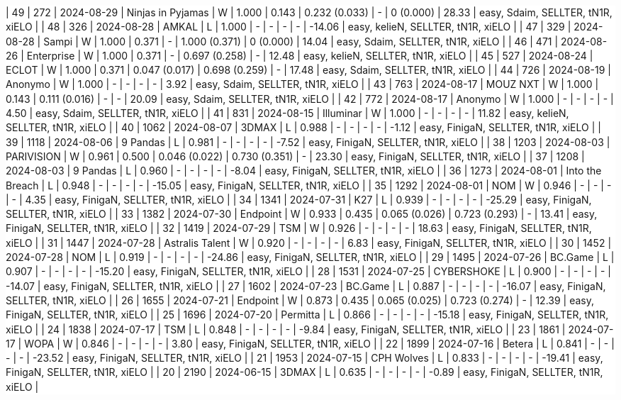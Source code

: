 |           49 |      272 | 2024-08-29 | Ninjas in Pyjamas | W   | 1.000      | 0.143        | 0.232 (0.033)    | -                | 0 (0.000) |    28.33 | easy, Sdaim, SELLTER, tN1R, xiELO    |
|           48 |      326 | 2024-08-28 | AMKAL             | L   | 1.000      | -            | -                | -                | -         |   -14.06 | easy, kelieN, SELLTER, tN1R, xiELO   |
|           47 |      329 | 2024-08-28 | Sampi             | W   | 1.000      | 0.371        | -                | 1.000 (0.371)    | 0 (0.000) |    14.04 | easy, Sdaim, SELLTER, tN1R, xiELO    |
|           46 |      471 | 2024-08-26 | Enterprise        | W   | 1.000      | 0.371        | -                | 0.697 (0.258)    | -         |    12.48 | easy, kelieN, SELLTER, tN1R, xiELO   |
|           45 |      527 | 2024-08-24 | ECLOT             | W   | 1.000      | 0.371        | 0.047 (0.017)    | 0.698 (0.259)    | -         |    17.48 | easy, Sdaim, SELLTER, tN1R, xiELO    |
|           44 |      726 | 2024-08-19 | Anonymo           | W   | 1.000      | -            | -                | -                | -         |     3.92 | easy, Sdaim, SELLTER, tN1R, xiELO    |
|           43 |      763 | 2024-08-17 | MOUZ NXT          | W   | 1.000      | 0.143        | 0.111 (0.016)    | -                | -         |    20.09 | easy, Sdaim, SELLTER, tN1R, xiELO    |
|           42 |      772 | 2024-08-17 | Anonymo           | W   | 1.000      | -            | -                | -                | -         |     4.50 | easy, Sdaim, SELLTER, tN1R, xiELO    |
|           41 |      831 | 2024-08-15 | Illuminar         | W   | 1.000      | -            | -                | -                | -         |    11.82 | easy, kelieN, SELLTER, tN1R, xiELO   |
|           40 |     1062 | 2024-08-07 | 3DMAX             | L   | 0.988      | -            | -                | -                | -         |    -1.12 | easy, FinigaN, SELLTER, tN1R, xiELO  |
|           39 |     1118 | 2024-08-06 | 9 Pandas          | L   | 0.981      | -            | -                | -                | -         |    -7.52 | easy, FinigaN, SELLTER, tN1R, xiELO  |
|           38 |     1203 | 2024-08-03 | PARIVISION        | W   | 0.961      | 0.500        | 0.046 (0.022)    | 0.730 (0.351)    | -         |    23.30 | easy, FinigaN, SELLTER, tN1R, xiELO  |
|           37 |     1208 | 2024-08-03 | 9 Pandas          | L   | 0.960      | -            | -                | -                | -         |    -8.04 | easy, FinigaN, SELLTER, tN1R, xiELO  |
|           36 |     1273 | 2024-08-01 | Into the Breach   | L   | 0.948      | -            | -                | -                | -         |   -15.05 | easy, FinigaN, SELLTER, tN1R, xiELO  |
|           35 |     1292 | 2024-08-01 | NOM               | W   | 0.946      | -            | -                | -                | -         |     4.35 | easy, FinigaN, SELLTER, tN1R, xiELO  |
|           34 |     1341 | 2024-07-31 | K27               | L   | 0.939      | -            | -                | -                | -         |   -25.29 | easy, FinigaN, SELLTER, tN1R, xiELO  |
|           33 |     1382 | 2024-07-30 | Endpoint          | W   | 0.933      | 0.435        | 0.065 (0.026)    | 0.723 (0.293)    | -         |    13.41 | easy, FinigaN, SELLTER, tN1R, xiELO  |
|           32 |     1419 | 2024-07-29 | TSM               | W   | 0.926      | -            | -                | -                | -         |    18.63 | easy, FinigaN, SELLTER, tN1R, xiELO  |
|           31 |     1447 | 2024-07-28 | Astralis Talent   | W   | 0.920      | -            | -                | -                | -         |     6.83 | easy, FinigaN, SELLTER, tN1R, xiELO  |
|           30 |     1452 | 2024-07-28 | NOM               | L   | 0.919      | -            | -                | -                | -         |   -24.86 | easy, FinigaN, SELLTER, tN1R, xiELO  |
|           29 |     1495 | 2024-07-26 | BC.Game           | L   | 0.907      | -            | -                | -                | -         |   -15.20 | easy, FinigaN, SELLTER, tN1R, xiELO  |
|           28 |     1531 | 2024-07-25 | CYBERSHOKE        | L   | 0.900      | -            | -                | -                | -         |   -14.07 | easy, FinigaN, SELLTER, tN1R, xiELO  |
|           27 |     1602 | 2024-07-23 | BC.Game           | L   | 0.887      | -            | -                | -                | -         |   -16.07 | easy, FinigaN, SELLTER, tN1R, xiELO  |
|           26 |     1655 | 2024-07-21 | Endpoint          | W   | 0.873      | 0.435        | 0.065 (0.025)    | 0.723 (0.274)    | -         |    12.39 | easy, FinigaN, SELLTER, tN1R, xiELO  |
|           25 |     1696 | 2024-07-20 | Permitta          | L   | 0.866      | -            | -                | -                | -         |   -15.18 | easy, FinigaN, SELLTER, tN1R, xiELO  |
|           24 |     1838 | 2024-07-17 | TSM               | L   | 0.848      | -            | -                | -                | -         |    -9.84 | easy, FinigaN, SELLTER, tN1R, xiELO  |
|           23 |     1861 | 2024-07-17 | WOPA              | W   | 0.846      | -            | -                | -                | -         |     3.80 | easy, FinigaN, SELLTER, tN1R, xiELO  |
|           22 |     1899 | 2024-07-16 | Betera            | L   | 0.841      | -            | -                | -                | -         |   -23.52 | easy, FinigaN, SELLTER, tN1R, xiELO  |
|           21 |     1953 | 2024-07-15 | CPH Wolves        | L   | 0.833      | -            | -                | -                | -         |   -19.41 | easy, FinigaN, SELLTER, tN1R, xiELO  |
|           20 |     2190 | 2024-06-15 | 3DMAX             | L   | 0.635      | -            | -                | -                | -         |    -0.89 | easy, FinigaN, SELLTER, tN1R, xiELO  |